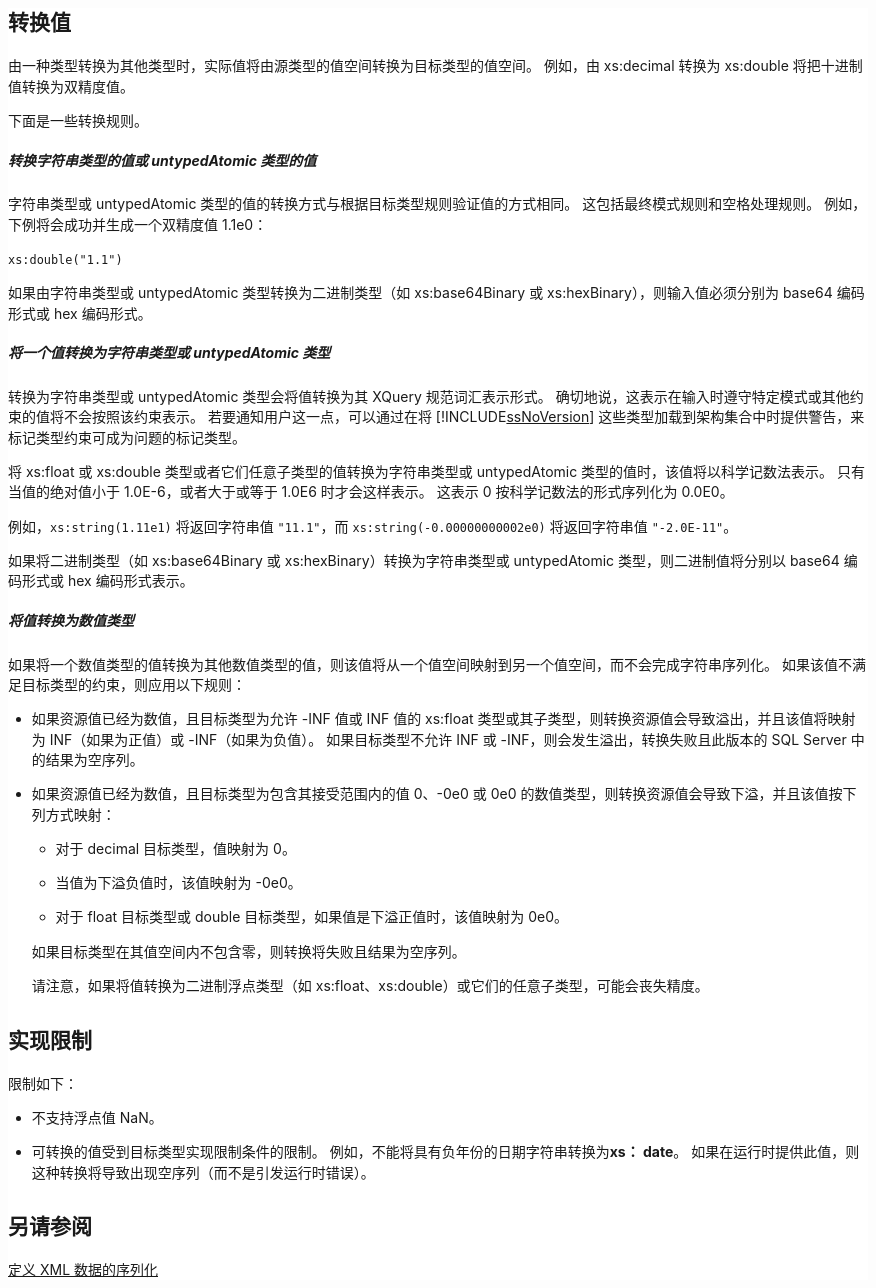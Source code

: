 ## <a name="casting-values"></a>转换值  
 由一种类型转换为其他类型时，实际值将由源类型的值空间转换为目标类型的值空间。 例如，由 xs:decimal 转换为 xs:double 将把十进制值转换为双精度值。  
  
 下面是一些转换规则。  
  
##### <a name="casting-a-value-from-a-string-or-untypedatomic-type"></a>转换字符串类型的值或 untypedAtomic 类型的值  
 字符串类型或 untypedAtomic 类型的值的转换方式与根据目标类型规则验证值的方式相同。 这包括最终模式规则和空格处理规则。 例如，下例将会成功并生成一个双精度值 1.1e0：  
  
 `xs:double("1.1")`  
  
 如果由字符串类型或 untypedAtomic 类型转换为二进制类型（如 xs:base64Binary 或 xs:hexBinary），则输入值必须分别为 base64 编码形式或 hex 编码形式。  
  
##### <a name="casting-a-value-to-a-string-or-untypedatomic-type"></a>将一个值转换为字符串类型或 untypedAtomic 类型  
 转换为字符串类型或 untypedAtomic 类型会将值转换为其 XQuery 规范词汇表示形式。 确切地说，这表示在输入时遵守特定模式或其他约束的值将不会按照该约束表示。  若要通知用户这一点，可以通过在将 [!INCLUDE[ssNoVersion](../includes/ssnoversion-md.md)] 这些类型加载到架构集合中时提供警告，来标记类型约束可成为问题的标记类型。  
  
 将 xs:float 或 xs:double 类型或者它们任意子类型的值转换为字符串类型或 untypedAtomic 类型的值时，该值将以科学记数法表示。 只有当值的绝对值小于 1.0E-6，或者大于或等于 1.0E6 时才会这样表示。 这表示 0 按科学记数法的形式序列化为 0.0E0。  
  
 例如，`xs:string(1.11e1)` 将返回字符串值 `"11.1"`，而 `xs:string(-0.00000000002e0)` 将返回字符串值 `"-2.0E-11"`。  
  
 如果将二进制类型（如 xs:base64Binary 或 xs:hexBinary）转换为字符串类型或 untypedAtomic 类型，则二进制值将分别以 base64 编码形式或 hex 编码形式表示。  
  
##### <a name="casting-a-value-to-a-numeric-type"></a>将值转换为数值类型  
 如果将一个数值类型的值转换为其他数值类型的值，则该值将从一个值空间映射到另一个值空间，而不会完成字符串序列化。 如果该值不满足目标类型的约束，则应用以下规则：  
  
-   如果资源值已经为数值，且目标类型为允许 -INF 值或 INF 值的 xs:float 类型或其子类型，则转换资源值会导致溢出，并且该值将映射为 INF（如果为正值）或 -INF（如果为负值）。 如果目标类型不允许 INF 或 -INF，则会发生溢出，转换失败且此版本的 SQL Server 中的结果为空序列。  
  
-   如果资源值已经为数值，且目标类型为包含其接受范围内的值 0、-0e0 或 0e0 的数值类型，则转换资源值会导致下溢，并且该值按下列方式映射：  
  
    -   对于 decimal 目标类型，值映射为 0。  
  
    -   当值为下溢负值时，该值映射为 -0e0。  
  
    -   对于 float 目标类型或 double 目标类型，如果值是下溢正值时，该值映射为 0e0。  
  
     如果目标类型在其值空间内不包含零，则转换将失败且结果为空序列。  
  
     请注意，如果将值转换为二进制浮点类型（如 xs:float、xs:double）或它们的任意子类型，可能会丧失精度。  
  
## <a name="implementation-limitations"></a>实现限制  
 限制如下：  
  
-   不支持浮点值 NaN。  
  
-   可转换的值受到目标类型实现限制条件的限制。 例如，不能将具有负年份的日期字符串转换为**xs： date**。 如果在运行时提供此值，则这种转换将导致出现空序列（而不是引发运行时错误）。  
  
## <a name="see-also"></a>另请参阅  
 [定义 XML 数据的序列化](../relational-databases/xml/define-the-serialization-of-xml-data.md)  
  
  
